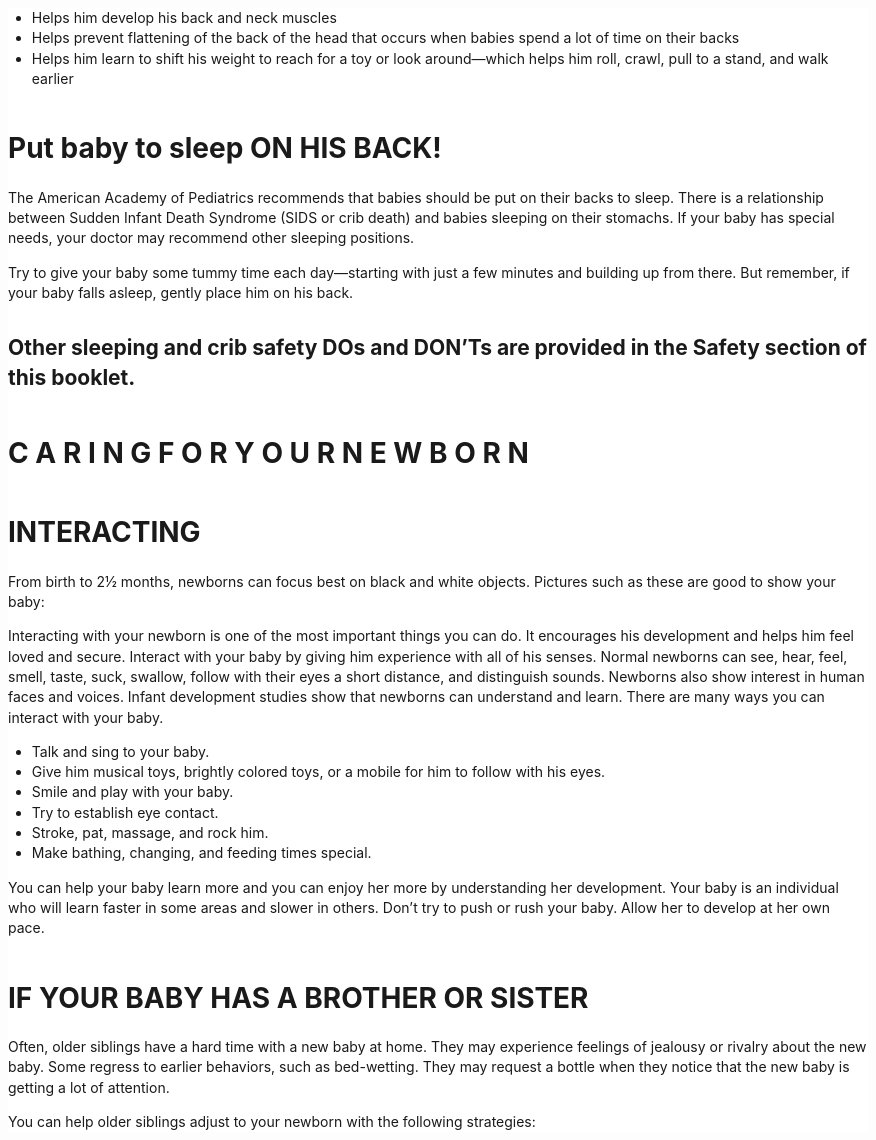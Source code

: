 - Helps him develop his back and neck muscles
- Helps prevent flattening of the back of the head that occurs when babies spend a lot of time on their backs
- Helps him learn to shift his weight to reach for a toy or look around—which helps him roll, crawl, pull to a stand, and walk earlier

# Put baby to sleep ON HIS BACK!

The American Academy of Pediatrics recommends that babies should be put on their backs to sleep. There is a relationship between Sudden Infant Death Syndrome (SIDS or crib death) and babies sleeping on their stomachs. If your baby has special needs, your doctor may recommend other sleeping positions.

Try to give your baby some tummy time each day—starting with just a few minutes and building up from there. But remember, if your baby falls asleep, gently place him on his back.

Other sleeping and crib safety DOs and DON’Ts are provided in the Safety section of this booklet.
---
# C A R I N G   F O R   Y O U R   N E W B O R N

# INTERACTING

From birth to 2½ months, newborns can focus best on black and white objects. Pictures such as these are good to show your baby:

Interacting with your newborn is one of the most important things you can do. It encourages his development and helps him feel loved and secure. Interact with your baby by giving him experience with all of his senses. Normal newborns can see, hear, feel, smell, taste, suck, swallow, follow with their eyes a short distance, and distinguish sounds. Newborns also show interest in human faces and voices. Infant development studies show that newborns can understand and learn. There are many ways you can interact with your baby.

- Talk and sing to your baby.
- Give him musical toys, brightly colored toys, or a mobile for him to follow with his eyes.
- Smile and play with your baby.
- Try to establish eye contact.
- Stroke, pat, massage, and rock him.
- Make bathing, changing, and feeding times special.

You can help your baby learn more and you can enjoy her more by understanding her development. Your baby is an individual who will learn faster in some areas and slower in others. Don’t try to push or rush your baby. Allow her to develop at her own pace.

# IF YOUR BABY HAS A BROTHER OR SISTER

Often, older siblings have a hard time with a new baby at home. They may experience feelings of jealousy or rivalry about the new baby. Some regress to earlier behaviors, such as bed-wetting. They may request a bottle when they notice that the new baby is getting a lot of attention.

You can help older siblings adjust to your newborn with the following strategies:
